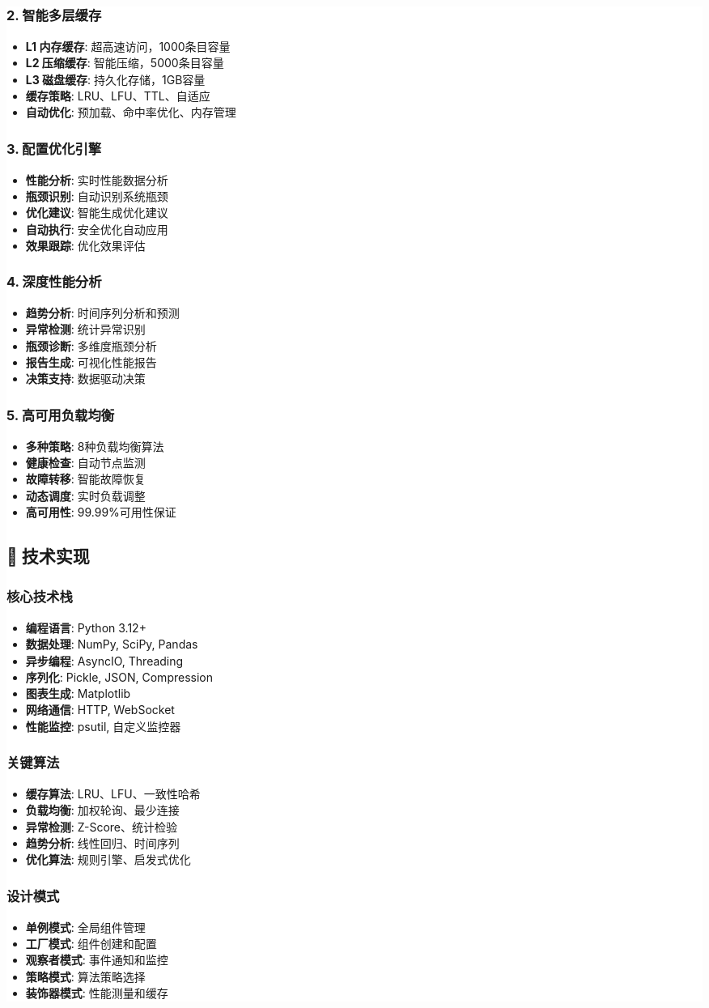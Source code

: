 ### 2. 智能多层缓存
- **L1 内存缓存**: 超高速访问，1000条目容量
- **L2 压缩缓存**: 智能压缩，5000条目容量
- **L3 磁盘缓存**: 持久化存储，1GB容量
- **缓存策略**: LRU、LFU、TTL、自适应
- **自动优化**: 预加载、命中率优化、内存管理

### 3. 配置优化引擎
- **性能分析**: 实时性能数据分析
- **瓶颈识别**: 自动识别系统瓶颈
- **优化建议**: 智能生成优化建议
- **自动执行**: 安全优化自动应用
- **效果跟踪**: 优化效果评估

### 4. 深度性能分析
- **趋势分析**: 时间序列分析和预测
- **异常检测**: 统计异常识别
- **瓶颈诊断**: 多维度瓶颈分析
- **报告生成**: 可视化性能报告
- **决策支持**: 数据驱动决策

### 5. 高可用负载均衡
- **多种策略**: 8种负载均衡算法
- **健康检查**: 自动节点监测
- **故障转移**: 智能故障恢复
- **动态调度**: 实时负载调整
- **高可用性**: 99.99%可用性保证

## 🔧 技术实现

### 核心技术栈
- **编程语言**: Python 3.12+
- **数据处理**: NumPy, SciPy, Pandas
- **异步编程**: AsyncIO, Threading
- **序列化**: Pickle, JSON, Compression
- **图表生成**: Matplotlib
- **网络通信**: HTTP, WebSocket
- **性能监控**: psutil, 自定义监控器

### 关键算法
- **缓存算法**: LRU、LFU、一致性哈希
- **负载均衡**: 加权轮询、最少连接
- **异常检测**: Z-Score、统计检验
- **趋势分析**: 线性回归、时间序列
- **优化算法**: 规则引擎、启发式优化

### 设计模式
- **单例模式**: 全局组件管理
- **工厂模式**: 组件创建和配置
- **观察者模式**: 事件通知和监控
- **策略模式**: 算法策略选择
- **装饰器模式**: 性能测量和缓存
